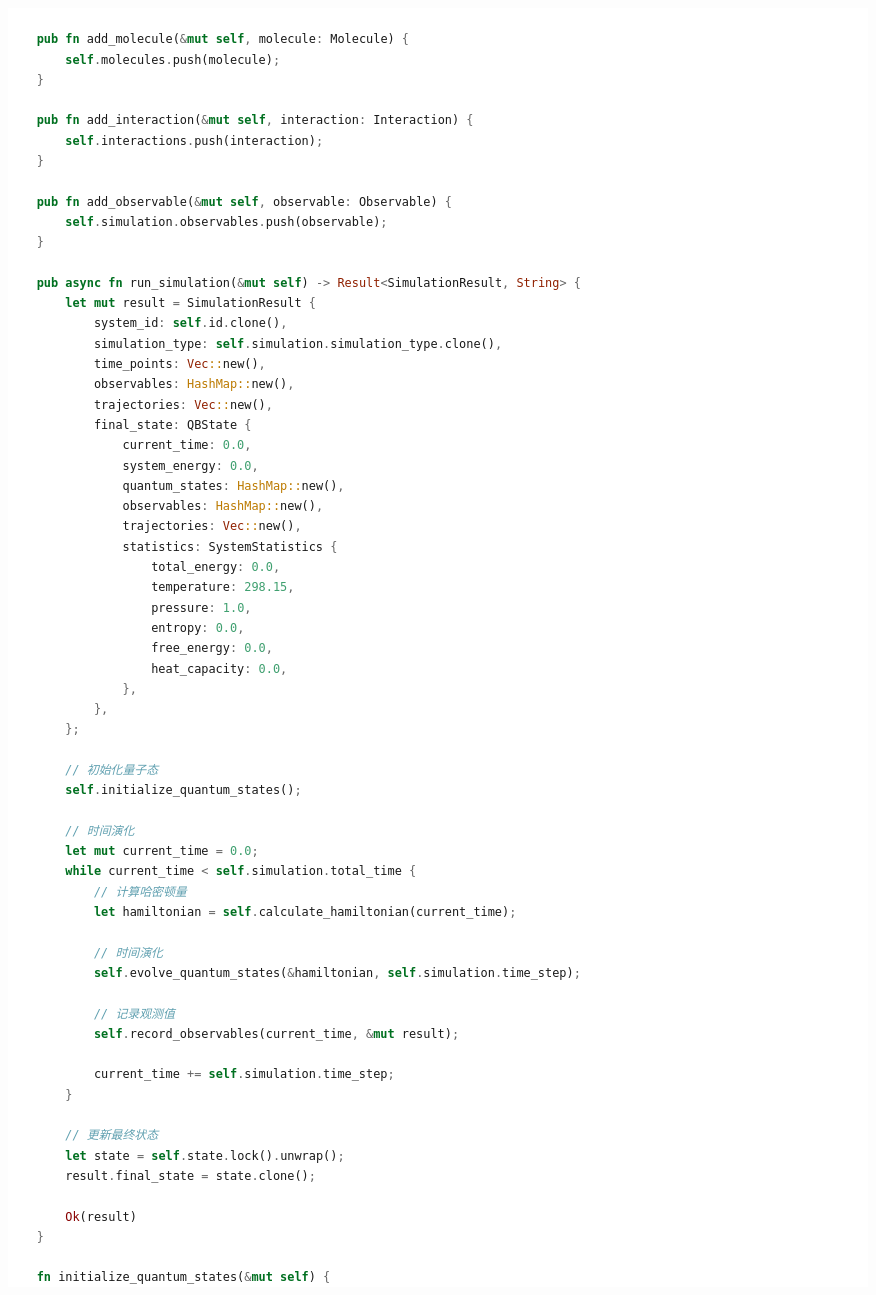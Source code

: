 ```rust
    
    pub fn add_molecule(&mut self, molecule: Molecule) {
        self.molecules.push(molecule);
    }
    
    pub fn add_interaction(&mut self, interaction: Interaction) {
        self.interactions.push(interaction);
    }
    
    pub fn add_observable(&mut self, observable: Observable) {
        self.simulation.observables.push(observable);
    }
    
    pub async fn run_simulation(&mut self) -> Result<SimulationResult, String> {
        let mut result = SimulationResult {
            system_id: self.id.clone(),
            simulation_type: self.simulation.simulation_type.clone(),
            time_points: Vec::new(),
            observables: HashMap::new(),
            trajectories: Vec::new(),
            final_state: QBState {
                current_time: 0.0,
                system_energy: 0.0,
                quantum_states: HashMap::new(),
                observables: HashMap::new(),
                trajectories: Vec::new(),
                statistics: SystemStatistics {
                    total_energy: 0.0,
                    temperature: 298.15,
                    pressure: 1.0,
                    entropy: 0.0,
                    free_energy: 0.0,
                    heat_capacity: 0.0,
                },
            },
        };
        
        // 初始化量子态
        self.initialize_quantum_states();
        
        // 时间演化
        let mut current_time = 0.0;
        while current_time < self.simulation.total_time {
            // 计算哈密顿量
            let hamiltonian = self.calculate_hamiltonian(current_time);
            
            // 时间演化
            self.evolve_quantum_states(&hamiltonian, self.simulation.time_step);
            
            // 记录观测值
            self.record_observables(current_time, &mut result);
            
            current_time += self.simulation.time_step;
        }
        
        // 更新最终状态
        let state = self.state.lock().unwrap();
        result.final_state = state.clone();
        
        Ok(result)
    }
    
    fn initialize_quantum_states(&mut self) {
```